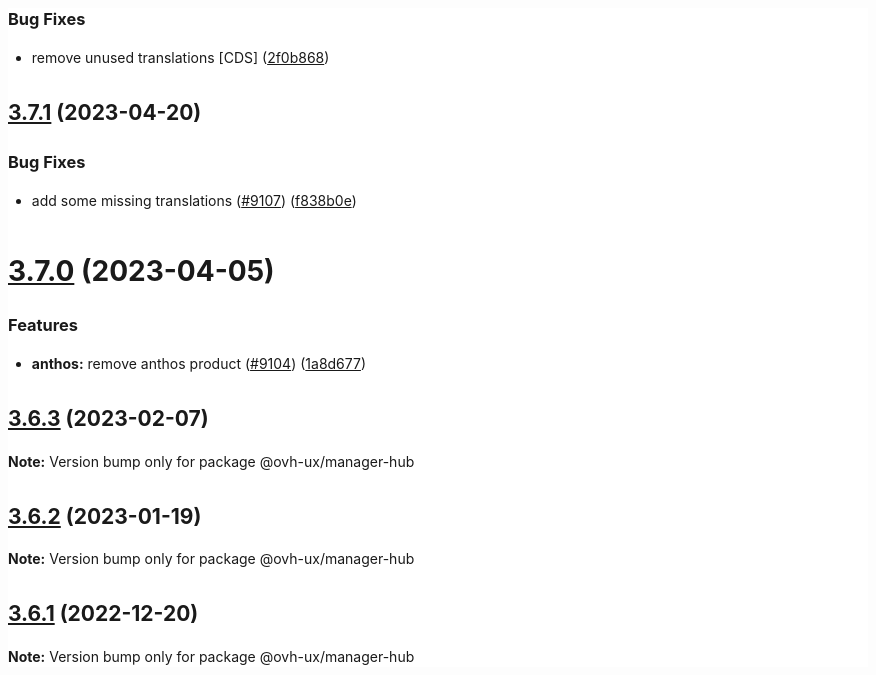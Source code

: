 
### Bug Fixes

* remove unused translations [CDS] ([2f0b868](https://github.com/ovh/manager/commit/2f0b8682ff0dfda9ea2bfa2714d58cb4617a1935))





## [3.7.1](https://github.com/ovh/manager/compare/@ovh-ux/manager-hub@3.7.0...@ovh-ux/manager-hub@3.7.1) (2023-04-20)


### Bug Fixes

* add some missing translations ([#9107](https://github.com/ovh/manager/issues/9107)) ([f838b0e](https://github.com/ovh/manager/commit/f838b0e36562026970ed3db178c8f179edef7d51))





# [3.7.0](https://github.com/ovh/manager/compare/@ovh-ux/manager-hub@3.6.3...@ovh-ux/manager-hub@3.7.0) (2023-04-05)


### Features

* **anthos:** remove anthos product ([#9104](https://github.com/ovh/manager/issues/9104)) ([1a8d677](https://github.com/ovh/manager/commit/1a8d677843db3a7c4b1aa3262056970531c1693e))





## [3.6.3](https://github.com/ovh/manager/compare/@ovh-ux/manager-hub@3.6.2...@ovh-ux/manager-hub@3.6.3) (2023-02-07)

**Note:** Version bump only for package @ovh-ux/manager-hub





## [3.6.2](https://github.com/ovh/manager/compare/@ovh-ux/manager-hub@3.6.1...@ovh-ux/manager-hub@3.6.2) (2023-01-19)

**Note:** Version bump only for package @ovh-ux/manager-hub





## [3.6.1](https://github.com/ovh/manager/compare/@ovh-ux/manager-hub@3.6.0...@ovh-ux/manager-hub@3.6.1) (2022-12-20)

**Note:** Version bump only for package @ovh-ux/manager-hub

